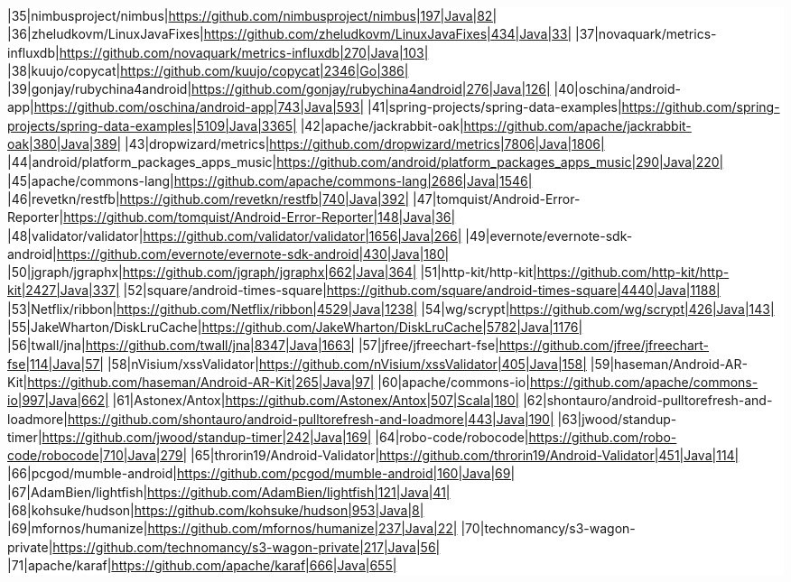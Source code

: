 |35|nimbusproject/nimbus|https://github.com/nimbusproject/nimbus|197|Java|82|
|36|zheludkovm/LinuxJavaFixes|https://github.com/zheludkovm/LinuxJavaFixes|434|Java|33|
|37|novaquark/metrics-influxdb|https://github.com/novaquark/metrics-influxdb|270|Java|103|
|38|kuujo/copycat|https://github.com/kuujo/copycat|2346|Go|386|
|39|gonjay/rubychina4android|https://github.com/gonjay/rubychina4android|276|Java|126|
|40|oschina/android-app|https://github.com/oschina/android-app|743|Java|593|
|41|spring-projects/spring-data-examples|https://github.com/spring-projects/spring-data-examples|5109|Java|3365|
|42|apache/jackrabbit-oak|https://github.com/apache/jackrabbit-oak|380|Java|389|
|43|dropwizard/metrics|https://github.com/dropwizard/metrics|7806|Java|1806|
|44|android/platform_packages_apps_music|https://github.com/android/platform_packages_apps_music|290|Java|220|
|45|apache/commons-lang|https://github.com/apache/commons-lang|2686|Java|1546|
|46|revetkn/restfb|https://github.com/revetkn/restfb|740|Java|392|
|47|tomquist/Android-Error-Reporter|https://github.com/tomquist/Android-Error-Reporter|148|Java|36|
|48|validator/validator|https://github.com/validator/validator|1656|Java|266|
|49|evernote/evernote-sdk-android|https://github.com/evernote/evernote-sdk-android|430|Java|180|
|50|jgraph/jgraphx|https://github.com/jgraph/jgraphx|662|Java|364|
|51|http-kit/http-kit|https://github.com/http-kit/http-kit|2427|Java|337|
|52|square/android-times-square|https://github.com/square/android-times-square|4440|Java|1188|
|53|Netflix/ribbon|https://github.com/Netflix/ribbon|4529|Java|1238|
|54|wg/scrypt|https://github.com/wg/scrypt|426|Java|143|
|55|JakeWharton/DiskLruCache|https://github.com/JakeWharton/DiskLruCache|5782|Java|1176|
|56|twall/jna|https://github.com/twall/jna|8347|Java|1663|
|57|jfree/jfreechart-fse|https://github.com/jfree/jfreechart-fse|114|Java|57|
|58|nVisium/xssValidator|https://github.com/nVisium/xssValidator|405|Java|158|
|59|haseman/Android-AR-Kit|https://github.com/haseman/Android-AR-Kit|265|Java|97|
|60|apache/commons-io|https://github.com/apache/commons-io|997|Java|662|
|61|Astonex/Antox|https://github.com/Astonex/Antox|507|Scala|180|
|62|shontauro/android-pulltorefresh-and-loadmore|https://github.com/shontauro/android-pulltorefresh-and-loadmore|443|Java|190|
|63|jwood/standup-timer|https://github.com/jwood/standup-timer|242|Java|169|
|64|robo-code/robocode|https://github.com/robo-code/robocode|710|Java|279|
|65|throrin19/Android-Validator|https://github.com/throrin19/Android-Validator|451|Java|114|
|66|pcgod/mumble-android|https://github.com/pcgod/mumble-android|160|Java|69|
|67|AdamBien/lightfish|https://github.com/AdamBien/lightfish|121|Java|41|
|68|kohsuke/hudson|https://github.com/kohsuke/hudson|953|Java|8|
|69|mfornos/humanize|https://github.com/mfornos/humanize|237|Java|22|
|70|technomancy/s3-wagon-private|https://github.com/technomancy/s3-wagon-private|217|Java|56|
|71|apache/karaf|https://github.com/apache/karaf|666|Java|655|